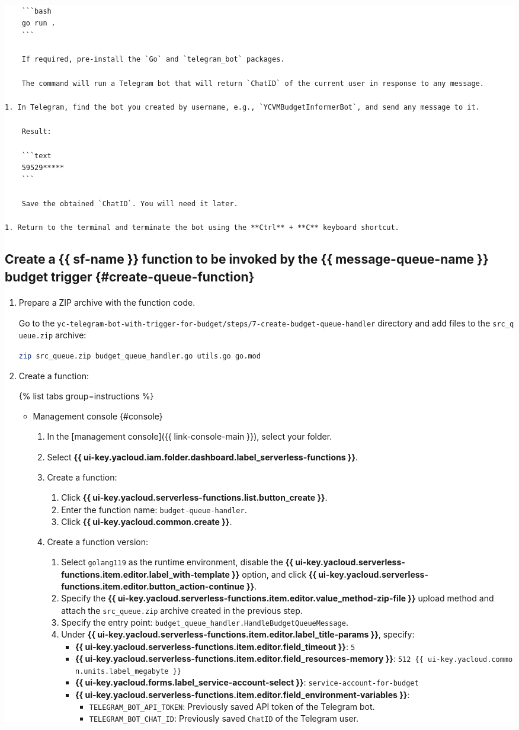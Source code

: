         ```bash
        go run .
        ```
        
        If required, pre-install the `Go` and `telegram_bot` packages.
        
        The command will run a Telegram bot that will return `ChatID` of the current user in response to any message.

    1. In Telegram, find the bot you created by username, e.g., `YCVMBudgetInformerBot`, and send any message to it.

        Result:

        ```text
        59529*****
        ```
    
        Save the obtained `ChatID`. You will need it later.

    1. Return to the terminal and terminate the bot using the **Ctrl** + **C** keyboard shortcut.

## Create a {{ sf-name }} function to be invoked by the {{ message-queue-name }} budget trigger {#create-queue-function}

1. Prepare a ZIP archive with the function code.

    Go to the `yc-telegram-bot-with-trigger-for-budget/steps/7-create-budget-queue-handler` directory and add files to the `src_queue.zip` archive:

    ```bash
    zip src_queue.zip budget_queue_handler.go utils.go go.mod
    ```

1. Create a function:

    {% list tabs group=instructions %}

    - Management console {#console}

      1. In the [management console]({{ link-console-main }}), select your folder.
      1. Select **{{ ui-key.yacloud.iam.folder.dashboard.label_serverless-functions }}**.
      1. Create a function:
          1. Click **{{ ui-key.yacloud.serverless-functions.list.button_create }}**.
          1. Enter the function name: `budget-queue-handler`.
          1. Click **{{ ui-key.yacloud.common.create }}**.

      1. Create a function version:
          1. Select `golang119` as the runtime environment, disable the **{{ ui-key.yacloud.serverless-functions.item.editor.label_with-template }}** option, and click **{{ ui-key.yacloud.serverless-functions.item.editor.button_action-continue }}**.
          1. Specify the **{{ ui-key.yacloud.serverless-functions.item.editor.value_method-zip-file }}** upload method and attach the `src_queue.zip` archive created in the previous step.
          1. Specify the entry point: `budget_queue_handler.HandleBudgetQueueMessage`.
          1. Under **{{ ui-key.yacloud.serverless-functions.item.editor.label_title-params }}**, specify:
              * **{{ ui-key.yacloud.serverless-functions.item.editor.field_timeout }}**: `5`
              * **{{ ui-key.yacloud.serverless-functions.item.editor.field_resources-memory }}**: `512 {{ ui-key.yacloud.common.units.label_megabyte }}`
              * **{{ ui-key.yacloud.forms.label_service-account-select }}**: `service-account-for-budget`
              * **{{ ui-key.yacloud.serverless-functions.item.editor.field_environment-variables }}**:
                  * `TELEGRAM_BOT_API_TOKEN`: Previously saved API token of the Telegram bot.
                  * `TELEGRAM_BOT_CHAT_ID`: Previously saved `ChatID` of the Telegram user.
